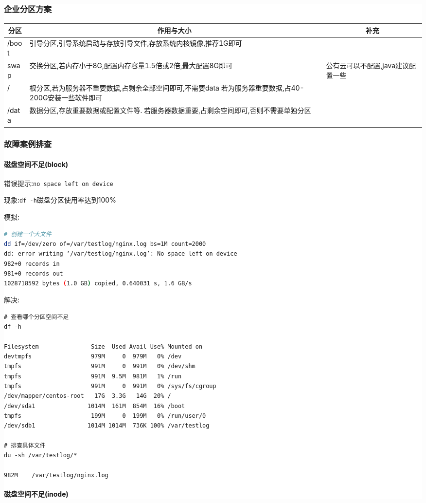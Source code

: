 ### 企业分区方案

| 分区  | 作用与大小                                                   | 补充                              |
| ----- | ------------------------------------------------------------ | --------------------------------- |
| /boot | 引导分区,引导系统启动与存放引导文件,存放系统内核镜像,推荐1G即可 |                                   |
| swap  | 交换分区,若内存小于8G,配置内存容量1.5倍或2倍,最大配置8G即可  | 公有云可以不配置,java建议配置一些 |
| /     | 根分区,若为服务器不重要数据,占剩余全部空间即可,不需要data 若为服务器重要数据,占40-200G安装一些软件即可 |                                   |
| /data | 数据分区,存放重要数据或配置文件等. 若服务器数据重要,占剩余空间即可,否则不需要单独分区 |                                   |

### 故障案例排查

#### 磁盘空间不足(block)

错误提示:`no space left on device`

现象:`df -h`磁盘分区使用率达到100%

模拟:

```bash
# 创建一个大文件
dd if=/dev/zero of=/var/testlog/nginx.log bs=1M count=2000 
dd: error writing ‘/var/testlog/nginx.log’: No space left on device
982+0 records in
981+0 records out
1028718592 bytes (1.0 GB) copied, 0.640031 s, 1.6 GB/s
```

解决:

```
# 查看哪个分区空间不足
df -h

Filesystem               Size  Used Avail Use% Mounted on
devtmpfs                 979M     0  979M   0% /dev
tmpfs                    991M     0  991M   0% /dev/shm
tmpfs                    991M  9.5M  981M   1% /run
tmpfs                    991M     0  991M   0% /sys/fs/cgroup
/dev/mapper/centos-root   17G  3.3G   14G  20% /
/dev/sda1               1014M  161M  854M  16% /boot
tmpfs                    199M     0  199M   0% /run/user/0
/dev/sdb1               1014M 1014M  736K 100% /var/testlog

# 排查具体文件
du -sh /var/testlog/*

982M    /var/testlog/nginx.log
```

#### 磁盘空间不足(inode)
